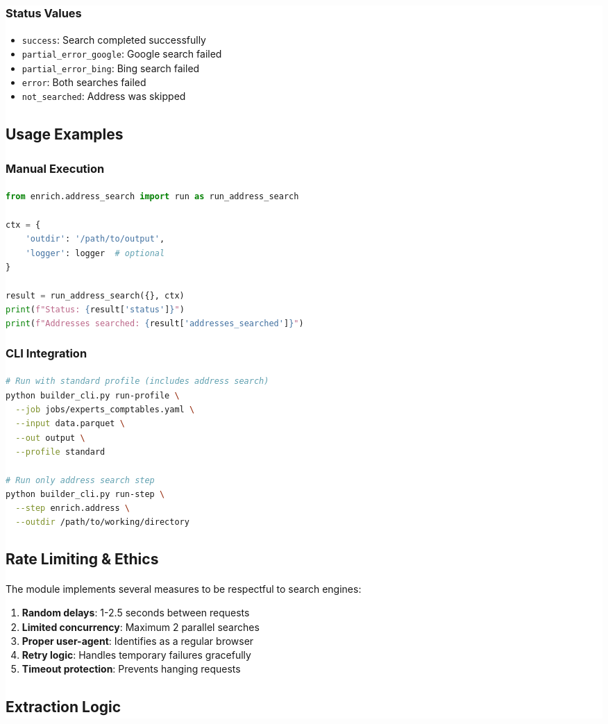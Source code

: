### Status Values
- `success`: Search completed successfully
- `partial_error_google`: Google search failed
- `partial_error_bing`: Bing search failed
- `error`: Both searches failed
- `not_searched`: Address was skipped

## Usage Examples

### Manual Execution
```python
from enrich.address_search import run as run_address_search

ctx = {
    'outdir': '/path/to/output',
    'logger': logger  # optional
}

result = run_address_search({}, ctx)
print(f"Status: {result['status']}")
print(f"Addresses searched: {result['addresses_searched']}")
```

### CLI Integration
```bash
# Run with standard profile (includes address search)
python builder_cli.py run-profile \
  --job jobs/experts_comptables.yaml \
  --input data.parquet \
  --out output \
  --profile standard

# Run only address search step
python builder_cli.py run-step \
  --step enrich.address \
  --outdir /path/to/working/directory
```

## Rate Limiting & Ethics

The module implements several measures to be respectful to search engines:

1. **Random delays**: 1-2.5 seconds between requests
2. **Limited concurrency**: Maximum 2 parallel searches
3. **Proper user-agent**: Identifies as a regular browser
4. **Retry logic**: Handles temporary failures gracefully
5. **Timeout protection**: Prevents hanging requests

## Extraction Logic
